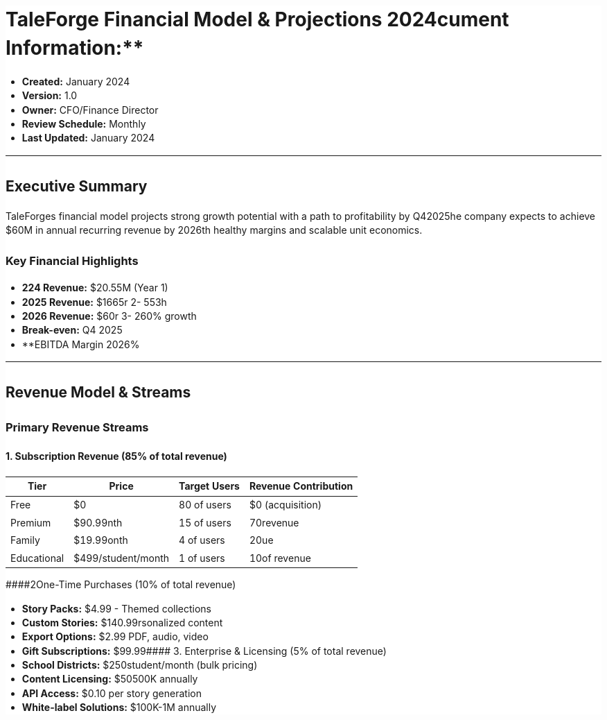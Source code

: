 # TaleForge Financial Model & Projections 2024cument Information:**
- **Created:** January 2024
- **Version:** 1.0
- **Owner:** CFO/Finance Director
- **Review Schedule:** Monthly
- **Last Updated:** January 2024

---

## Executive Summary

TaleForges financial model projects strong growth potential with a path to profitability by Q42025he company expects to achieve $60M in annual recurring revenue by 2026th healthy margins and scalable unit economics.

### Key Financial Highlights
- **224 Revenue:** $20.55M (Year 1)
- **2025 Revenue:** $1665r 2- 553h
- **2026 Revenue:** $60r 3- 260% growth
- **Break-even:** Q4 2025
- **EBITDA Margin 2026%

---

## Revenue Model & Streams

### Primary Revenue Streams

#### 1. Subscription Revenue (85% of total revenue)
| Tier | Price | Target Users | Revenue Contribution |
|------|-------|--------------|---------------------|
| Free | $0|80 of users | $0 (acquisition) |
| Premium | $90.99nth | 15 of users | 70revenue |
| Family | $19.99onth |4 of users | 20ue |
| Educational | $499/student/month |1 of users | 10of revenue |

####2One-Time Purchases (10% of total revenue)
- **Story Packs:** $4.99 - Themed collections
- **Custom Stories:** $140.99rsonalized content
- **Export Options:** $2.99 PDF, audio, video
- **Gift Subscriptions:** $99.99#### 3. Enterprise & Licensing (5% of total revenue)
- **School Districts:** $250student/month (bulk pricing)
- **Content Licensing:** $50500K annually
- **API Access:** $0.10 per story generation
- **White-label Solutions:** $100K-1M annually
